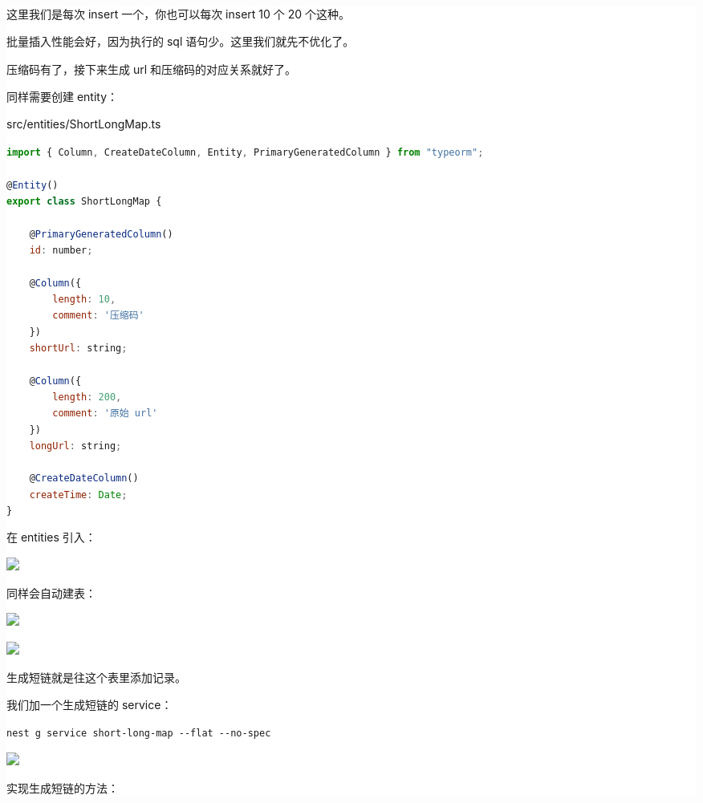 这里我们是每次 insert 一个，你也可以每次 insert 10 个 20 个这种。

批量插入性能会好，因为执行的 sql 语句少。这里我们就先不优化了。

压缩码有了，接下来生成 url 和压缩码的对应关系就好了。

同样需要创建 entity：

src/entities/ShortLongMap.ts

```javascript
import { Column, CreateDateColumn, Entity, PrimaryGeneratedColumn } from "typeorm";

@Entity()
export class ShortLongMap {
    
    @PrimaryGeneratedColumn()
    id: number;

    @Column({
        length: 10,
        comment: '压缩码'
    })
    shortUrl: string;

    @Column({
        length: 200,
        comment: '原始 url'
    })
    longUrl: string;

    @CreateDateColumn()
    createTime: Date;
}
```

在 entities 引入：

![](https://p1-juejin.byteimg.com/tos-cn-i-k3u1fbpfcp/4a920928075b4de5aded211e597d48a0~tplv-k3u1fbpfcp-jj-mark:0:0:0:0:q75.image#?w=1038\&h=978\&s=196034\&e=png\&b=1f1f1f)

同样会自动建表：

![](https://p3-juejin.byteimg.com/tos-cn-i-k3u1fbpfcp/4198170d0a3e42f199f728d57eb5da43~tplv-k3u1fbpfcp-jj-mark:0:0:0:0:q75.image#?w=1668\&h=580\&s=191393\&e=png\&b=181818)

![](https://p1-juejin.byteimg.com/tos-cn-i-k3u1fbpfcp/671860b8ec504dccbb4493ddb596623a~tplv-k3u1fbpfcp-jj-mark:0:0:0:0:q75.image#?w=1126\&h=748\&s=248818\&e=png\&b=eae7e6)

生成短链就是往这个表里添加记录。

我们加一个生成短链的 service：

    nest g service short-long-map --flat --no-spec

![](https://p3-juejin.byteimg.com/tos-cn-i-k3u1fbpfcp/9ae4fab0939440dfafeb794a91a32ced~tplv-k3u1fbpfcp-jj-mark:0:0:0:0:q75.image#?w=812\&h=102\&s=27748\&e=png\&b=191919)

实现生成短链的方法：
